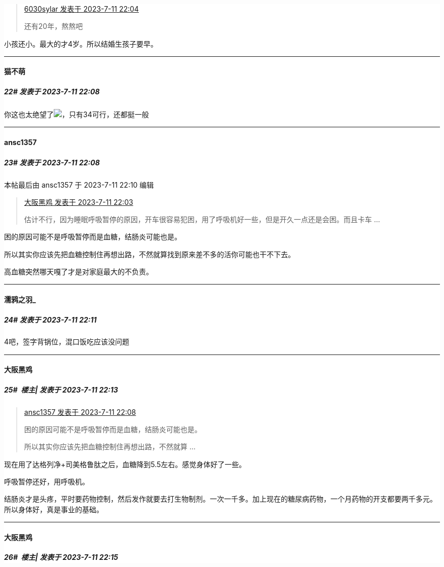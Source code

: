 <blockquote><a href="httphttps://bbs.saraba1st.com/2b/forum.php?mod=redirect&amp;goto=findpost&amp;pid=61632252&amp;ptid=2144013" target="_blank">6030sylar 发表于 2023-7-11 22:04</a>

还有20年，熬熬吧</blockquote>
小孩还小。最大的才4岁。所以结婚生孩子要早。

*****

####  猫不萌  
##### 22#       发表于 2023-7-11 22:08

你这也太绝望了<img src="https://static.saraba1st.com/image/smiley/face2017/004.gif" referrerpolicy="no-referrer">，只有34可行，还都挺一般

*****

####  ansc1357  
##### 23#       发表于 2023-7-11 22:08

 本帖最后由 ansc1357 于 2023-7-11 22:10 编辑 
<blockquote><a href="httphttps://bbs.saraba1st.com/2b/forum.php?mod=redirect&amp;goto=findpost&amp;pid=61632244&amp;ptid=2144013" target="_blank">大阪黑鸡 发表于 2023-7-11 22:03</a>

估计不行，因为睡眠呼吸暂停的原因，开车很容易犯困，用了呼吸机好一些，但是开久一点还是会困。而且卡车 ...</blockquote>

困的原因可能不是呼吸暂停而是血糖，结肠炎可能也是。

所以其实你应该先把血糖控制住再想出路，不然就算找到原来差不多的活你可能也干不下去。

高血糖突然哪天嘎了才是对家庭最大的不负责。

*****

####  濡鸦之羽_  
##### 24#       发表于 2023-7-11 22:11

4吧，签字背锅位，混口饭吃应该没问题

*****

####  大阪黑鸡  
##### 25#         楼主| 发表于 2023-7-11 22:13

<blockquote><a href="httphttps://bbs.saraba1st.com/2b/forum.php?mod=redirect&amp;goto=findpost&amp;pid=61632283&amp;ptid=2144013" target="_blank">ansc1357 发表于 2023-7-11 22:08</a>

困的原因可能不是呼吸暂停而是血糖，结肠炎可能也是。

所以其实你应该先把血糖控制住再想出路，不然就算 ...</blockquote>
现在用了达格列净+司美格鲁肽之后，血糖降到5.5左右。感觉身体好了一些。

呼吸暂停还好，用呼吸机。

结肠炎才是头疼，平时要药物控制，然后发作就要去打生物制剂。一次一千多。加上现在的糖尿病药物，一个月药物的开支都要两千多元。所以身体好，真是事业的基础。

*****

####  大阪黑鸡  
##### 26#         楼主| 发表于 2023-7-11 22:15
